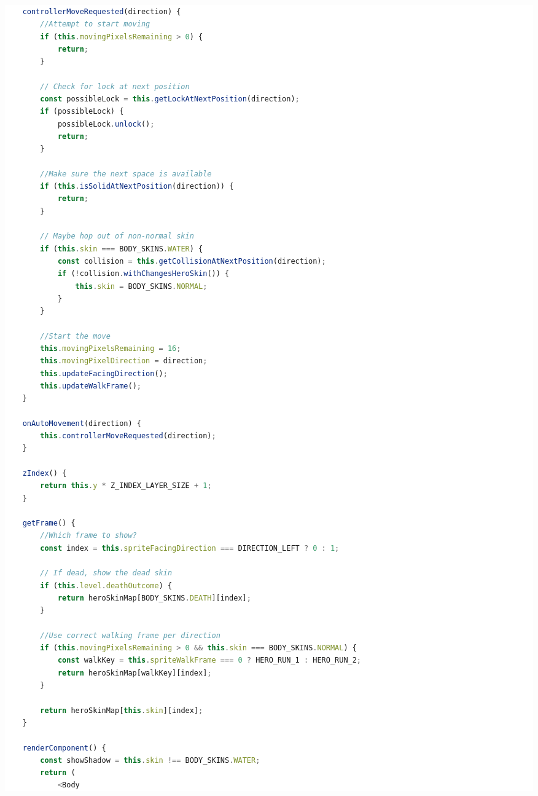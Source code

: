```javascript
    controllerMoveRequested(direction) {
        //Attempt to start moving
        if (this.movingPixelsRemaining > 0) {
            return;
        }

        // Check for lock at next position
        const possibleLock = this.getLockAtNextPosition(direction);
        if (possibleLock) {
            possibleLock.unlock();
            return;
        }

        //Make sure the next space is available
        if (this.isSolidAtNextPosition(direction)) {
            return;
        }

        // Maybe hop out of non-normal skin
        if (this.skin === BODY_SKINS.WATER) {
            const collision = this.getCollisionAtNextPosition(direction);
            if (!collision.withChangesHeroSkin()) {
                this.skin = BODY_SKINS.NORMAL;
            }
        }

        //Start the move
        this.movingPixelsRemaining = 16;
        this.movingPixelDirection = direction;
        this.updateFacingDirection();
        this.updateWalkFrame();
    }

    onAutoMovement(direction) {
        this.controllerMoveRequested(direction);
    }

    zIndex() {
        return this.y * Z_INDEX_LAYER_SIZE + 1;
    }

    getFrame() {
        //Which frame to show?
        const index = this.spriteFacingDirection === DIRECTION_LEFT ? 0 : 1;

        // If dead, show the dead skin
        if (this.level.deathOutcome) {
            return heroSkinMap[BODY_SKINS.DEATH][index];
        }

        //Use correct walking frame per direction
        if (this.movingPixelsRemaining > 0 && this.skin === BODY_SKINS.NORMAL) {
            const walkKey = this.spriteWalkFrame === 0 ? HERO_RUN_1 : HERO_RUN_2;
            return heroSkinMap[walkKey][index];
        }

        return heroSkinMap[this.skin][index];
    }

    renderComponent() {
        const showShadow = this.skin !== BODY_SKINS.WATER;
        return (
            <Body
```